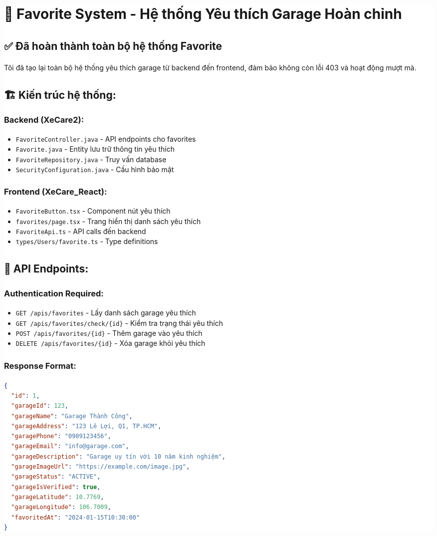 # 🚀 Favorite System - Hệ thống Yêu thích Garage Hoàn chỉnh

## ✅ **Đã hoàn thành toàn bộ hệ thống Favorite**

Tôi đã tạo lại toàn bộ hệ thống yêu thích garage từ backend đến frontend, đảm bảo không còn lỗi 403 và hoạt động mượt mà.

## 🏗️ **Kiến trúc hệ thống:**

### **Backend (XeCare2):**
- `FavoriteController.java` - API endpoints cho favorites
- `Favorite.java` - Entity lưu trữ thông tin yêu thích
- `FavoriteRepository.java` - Truy vấn database
- `SecurityConfiguration.java` - Cấu hình bảo mật

### **Frontend (XeCare_React):**
- `FavoriteButton.tsx` - Component nút yêu thích
- `favorites/page.tsx` - Trang hiển thị danh sách yêu thích
- `FavoriteApi.ts` - API calls đến backend
- `types/Users/favorite.ts` - Type definitions

## 🔧 **API Endpoints:**

### **Authentication Required:**
- `GET /apis/favorites` - Lấy danh sách garage yêu thích
- `GET /apis/favorites/check/{id}` - Kiểm tra trạng thái yêu thích
- `POST /apis/favorites/{id}` - Thêm garage vào yêu thích
- `DELETE /apis/favorites/{id}` - Xóa garage khỏi yêu thích

### **Response Format:**
```json
{
  "id": 1,
  "garageId": 123,
  "garageName": "Garage Thành Công",
  "garageAddress": "123 Lê Lợi, Q1, TP.HCM",
  "garagePhone": "0909123456",
  "garageEmail": "info@garage.com",
  "garageDescription": "Garage uy tín với 10 năm kinh nghiệm",
  "garageImageUrl": "https://example.com/image.jpg",
  "garageStatus": "ACTIVE",
  "garageIsVerified": true,
  "garageLatitude": 10.7769,
  "garageLongitude": 106.7009,
  "favoritedAt": "2024-01-15T10:30:00"
}
```
